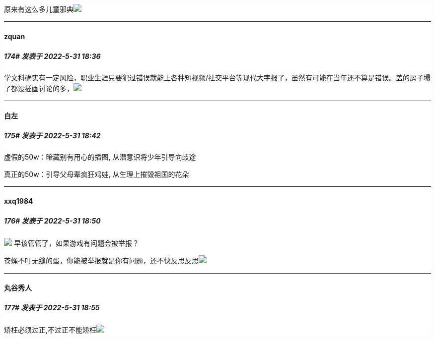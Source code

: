 原来有这么多儿童邪典<img src="https://static.saraba1st.com/image/smiley/face2017/001.png" referrerpolicy="no-referrer">



*****

####  zquan  
##### 174#       发表于 2022-5-31 18:36

学文科确实有一定风险，职业生涯只要犯过错误就能上各种短视频/社交平台等现代大字报了，虽然有可能在当年还不算是错误。盖的房子塌了都没插画讨论的多，<img src="https://static.saraba1st.com/image/smiley/face2017/001.png" referrerpolicy="no-referrer">



*****

####  白左  
##### 175#       发表于 2022-5-31 18:42

虚假的50w：暗藏别有用心的插图, 从潜意识将少年引导向歧途

真正的50w：引导父母辈疯狂鸡娃, 从生理上摧毁祖国的花朵

*****

####  xxq1984  
##### 176#       发表于 2022-5-31 18:50

<img src="https://static.saraba1st.com/image/smiley/face2017/048.png" referrerpolicy="no-referrer"> 早该管管了，如果游戏有问题会被举报？

苍蝇不叮无缝的蛋，你能被举报就是你有问题，还不快反思反思<img src="https://static.saraba1st.com/image/smiley/face2017/067.png" referrerpolicy="no-referrer">



*****

####  丸谷秀人  
##### 177#       发表于 2022-5-31 18:55

矫枉必须过正,不过正不能矫枉<img src="https://static.saraba1st.com/image/smiley/face2017/037.png" referrerpolicy="no-referrer">

